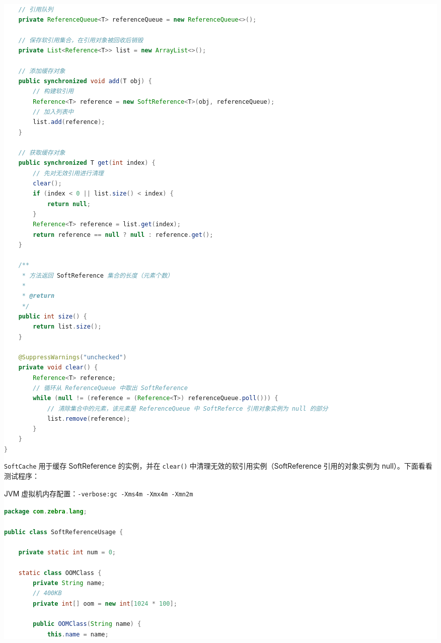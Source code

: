 ~~~java
	// 引用队列
	private ReferenceQueue<T> referenceQueue = new ReferenceQueue<>();

	// 保存软引用集合，在引用对象被回收后销毁
	private List<Reference<T>> list = new ArrayList<>();

	// 添加缓存对象
	public synchronized void add(T obj) {
		// 构建软引用
		Reference<T> reference = new SoftReference<T>(obj, referenceQueue);
		// 加入列表中
		list.add(reference);
	}

	// 获取缓存对象
	public synchronized T get(int index) {
		// 先对无效引用进行清理
		clear();
		if (index < 0 || list.size() < index) {
			return null;
		}
		Reference<T> reference = list.get(index);
		return reference == null ? null : reference.get();
	}

	/**
	 * 方法返回 SoftReference 集合的长度（元素个数）
	 * 
	 * @return
	 */
	public int size() {
		return list.size();
	}

	@SuppressWarnings("unchecked")
	private void clear() {
		Reference<T> reference;
		// 循环从 ReferenceQueue 中取出 SoftReference
		while (null != (reference = (Reference<T>) referenceQueue.poll())) {
			// 清除集合中的元素，该元素是 ReferenceQueue 中 SoftReferce 引用对象实例为 null 的部分
			list.remove(reference);
		}
	}
}
~~~

`SoftCache` 用于缓存 SoftReference 的实例，并在 `clear()` 中清理无效的软引用实例（SoftReference 引用的对象实例为 null）。下面看看测试程序：

JVM 虚拟机内存配置：`-verbose:gc -Xms4m -Xmx4m -Xmn2m`

~~~java
package com.zebra.lang;

public class SoftReferenceUsage {

	private static int num = 0;

	static class OOMClass {
		private String name;
		// 400KB
		private int[] oom = new int[1024 * 100];

		public OOMClass(String name) {
			this.name = name;
~~~